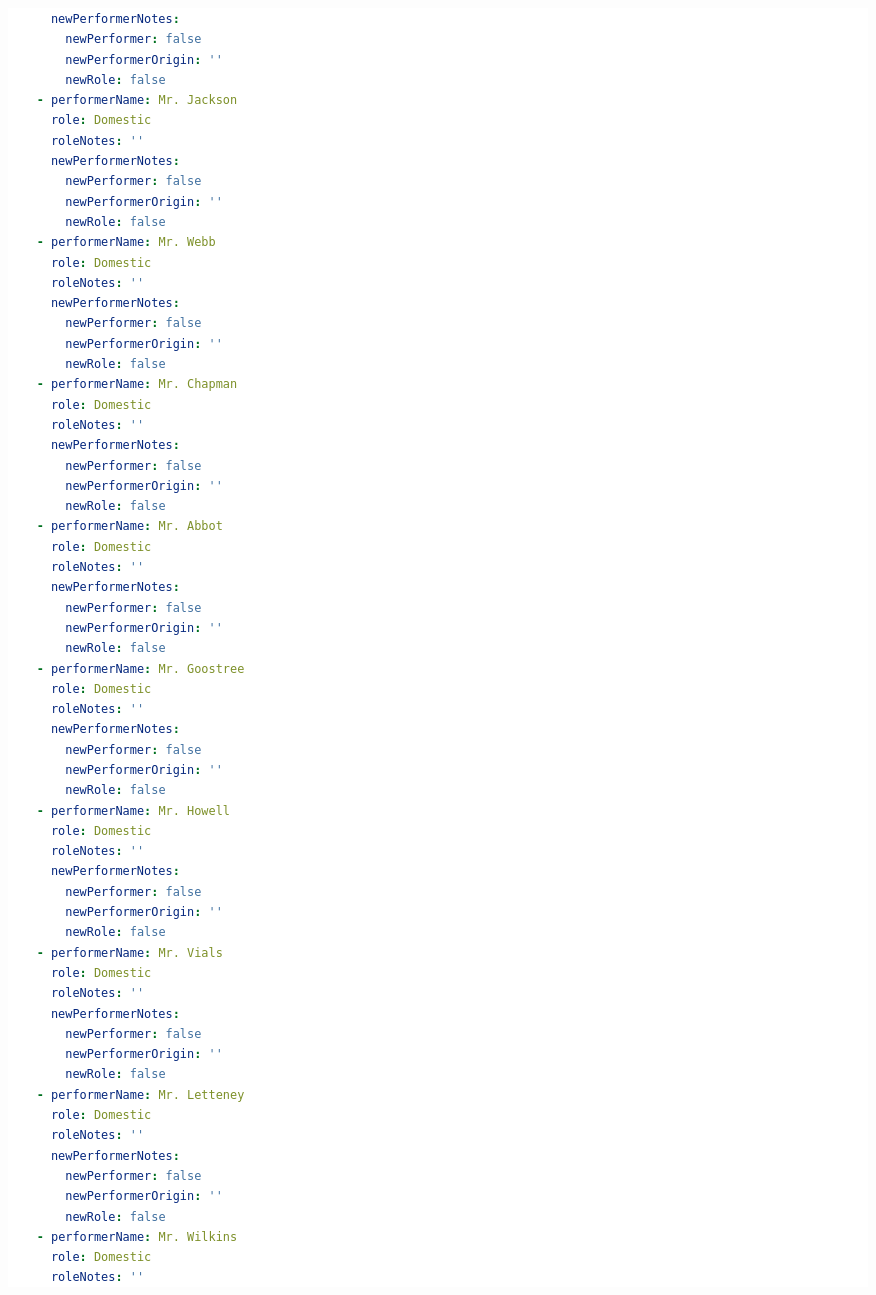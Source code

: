 ```yaml
      newPerformerNotes:
        newPerformer: false
        newPerformerOrigin: ''
        newRole: false
    - performerName: Mr. Jackson
      role: Domestic
      roleNotes: ''
      newPerformerNotes:
        newPerformer: false
        newPerformerOrigin: ''
        newRole: false
    - performerName: Mr. Webb
      role: Domestic
      roleNotes: ''
      newPerformerNotes:
        newPerformer: false
        newPerformerOrigin: ''
        newRole: false
    - performerName: Mr. Chapman
      role: Domestic
      roleNotes: ''
      newPerformerNotes:
        newPerformer: false
        newPerformerOrigin: ''
        newRole: false
    - performerName: Mr. Abbot
      role: Domestic
      roleNotes: ''
      newPerformerNotes:
        newPerformer: false
        newPerformerOrigin: ''
        newRole: false
    - performerName: Mr. Goostree
      role: Domestic
      roleNotes: ''
      newPerformerNotes:
        newPerformer: false
        newPerformerOrigin: ''
        newRole: false
    - performerName: Mr. Howell
      role: Domestic
      roleNotes: ''
      newPerformerNotes:
        newPerformer: false
        newPerformerOrigin: ''
        newRole: false
    - performerName: Mr. Vials
      role: Domestic
      roleNotes: ''
      newPerformerNotes:
        newPerformer: false
        newPerformerOrigin: ''
        newRole: false
    - performerName: Mr. Letteney
      role: Domestic
      roleNotes: ''
      newPerformerNotes:
        newPerformer: false
        newPerformerOrigin: ''
        newRole: false
    - performerName: Mr. Wilkins
      role: Domestic
      roleNotes: ''
```